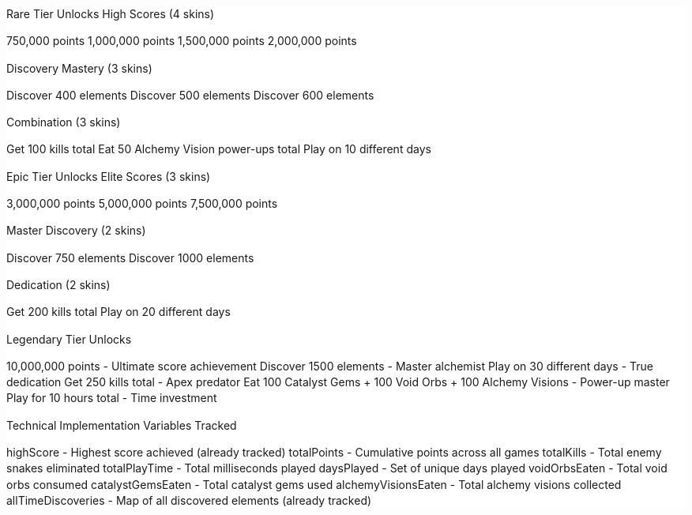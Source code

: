 Rare Tier Unlocks
High Scores (4 skins)

750,000 points
1,000,000 points
1,500,000 points
2,000,000 points

Discovery Mastery (3 skins)

Discover 400 elements
Discover 500 elements
Discover 600 elements

Combination (3 skins)

Get 100 kills total
Eat 50 Alchemy Vision power-ups total
Play on 10 different days

Epic Tier Unlocks
Elite Scores (3 skins)

3,000,000 points
5,000,000 points
7,500,000 points

Master Discovery (2 skins)

Discover 750 elements
Discover 1000 elements

Dedication (2 skins)

Get 200 kills total
Play on 20 different days

Legendary Tier Unlocks

10,000,000 points - Ultimate score achievement
Discover 1500 elements - Master alchemist
Play on 30 different days - True dedication
Get 250 kills total - Apex predator
Eat 100 Catalyst Gems + 100 Void Orbs + 100 Alchemy Visions - Power-up master
Play for 10 hours total - Time investment

Technical Implementation
Variables Tracked

highScore - Highest score achieved (already tracked)
totalPoints - Cumulative points across all games
totalKills - Total enemy snakes eliminated
totalPlayTime - Total milliseconds played
daysPlayed - Set of unique days played
voidOrbsEaten - Total void orbs consumed
catalystGemsEaten - Total catalyst gems used
alchemyVisionsEaten - Total alchemy visions collected
allTimeDiscoveries - Map of all discovered elements (already tracked)
